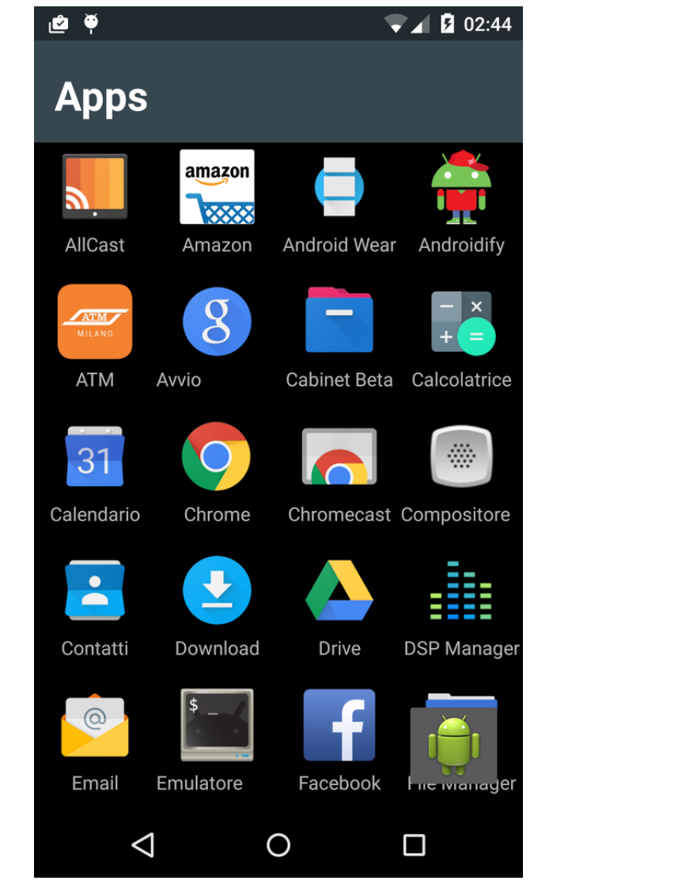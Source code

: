 <img style="width: 80%" src="https://raw.githubusercontent.com/BottyIvan/-TweetHome/master/app/screen/all_apps.png">